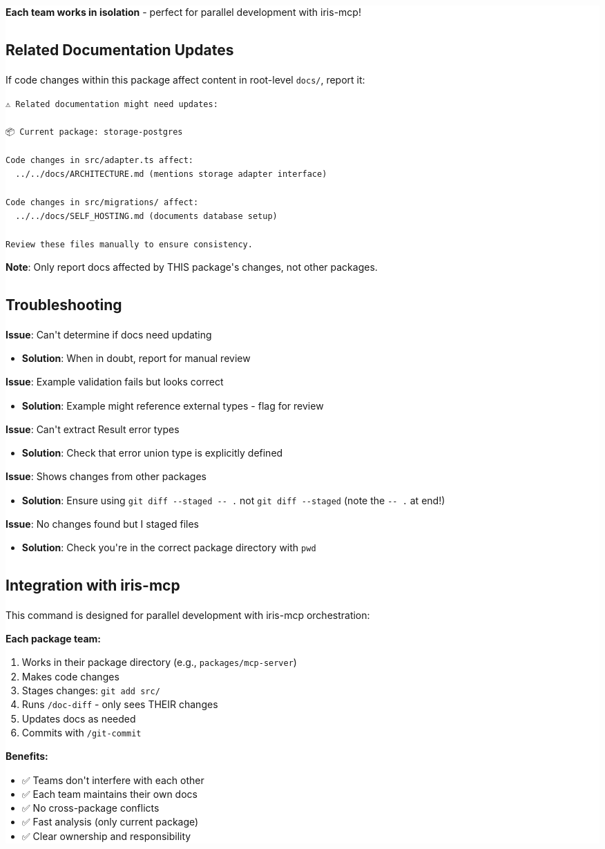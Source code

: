 **Each team works in isolation** - perfect for parallel development with iris-mcp!

## Related Documentation Updates

If code changes within this package affect content in root-level `docs/`, report it:

```
⚠️ Related documentation might need updates:

📦 Current package: storage-postgres

Code changes in src/adapter.ts affect:
  ../../docs/ARCHITECTURE.md (mentions storage adapter interface)

Code changes in src/migrations/ affect:
  ../../docs/SELF_HOSTING.md (documents database setup)

Review these files manually to ensure consistency.
```

**Note**: Only report docs affected by THIS package's changes, not other packages.

## Troubleshooting

**Issue**: Can't determine if docs need updating
- **Solution**: When in doubt, report for manual review

**Issue**: Example validation fails but looks correct
- **Solution**: Example might reference external types - flag for review

**Issue**: Can't extract Result error types
- **Solution**: Check that error union type is explicitly defined

**Issue**: Shows changes from other packages
- **Solution**: Ensure using `git diff --staged -- .` not `git diff --staged` (note the `-- .` at end!)

**Issue**: No changes found but I staged files
- **Solution**: Check you're in the correct package directory with `pwd`

## Integration with iris-mcp

This command is designed for parallel development with iris-mcp orchestration:

**Each package team:**
1. Works in their package directory (e.g., `packages/mcp-server`)
2. Makes code changes
3. Stages changes: `git add src/`
4. Runs `/doc-diff` - only sees THEIR changes
5. Updates docs as needed
6. Commits with `/git-commit`

**Benefits:**
- ✅ Teams don't interfere with each other
- ✅ Each team maintains their own docs
- ✅ No cross-package conflicts
- ✅ Fast analysis (only current package)
- ✅ Clear ownership and responsibility
